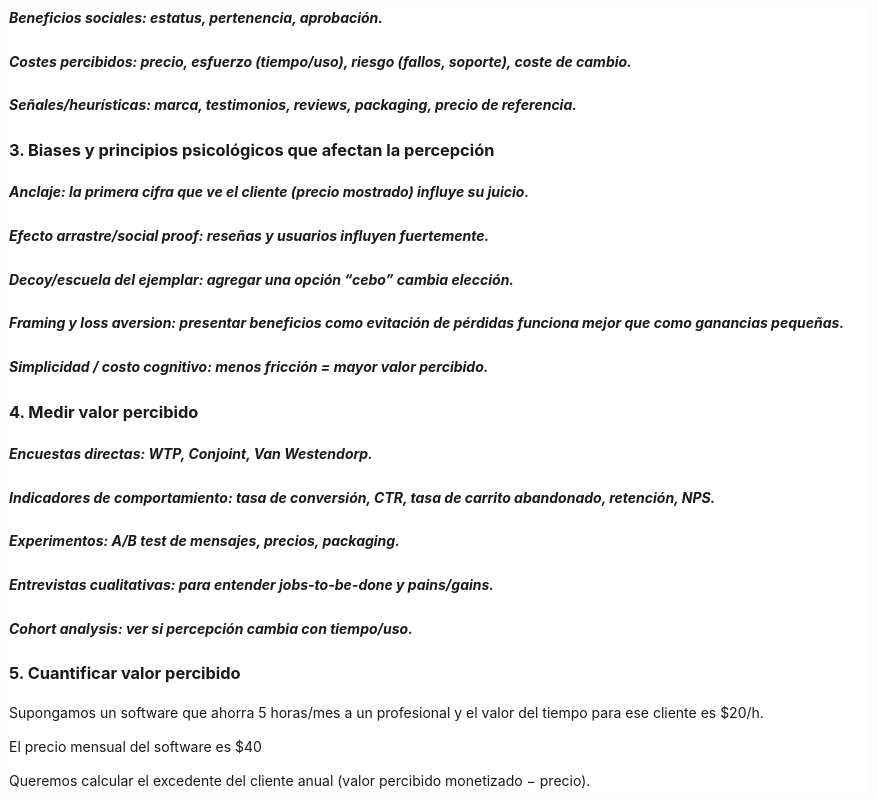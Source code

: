 ##### Beneficios sociales: estatus, pertenencia, aprobación.

##### Costes percibidos: precio, esfuerzo (tiempo/uso), riesgo (fallos, soporte), coste de cambio.

##### Señales/heurísticas: marca, testimonios, reviews, packaging, precio de referencia.


### 3. Biases y principios psicológicos que afectan la percepción

##### Anclaje: la primera cifra que ve el cliente (precio mostrado) influye su juicio.

##### Efecto arrastre/social proof: reseñas y usuarios influyen fuertemente.

##### Decoy/escuela del ejemplar: agregar una opción “cebo” cambia elección.

##### Framing y loss aversion: presentar beneficios como evitación de pérdidas funciona mejor que como ganancias pequeñas.

##### Simplicidad / costo cognitivo: menos fricción = mayor valor percibido.


### 4. Medir valor percibido

##### Encuestas directas: WTP, Conjoint, Van Westendorp.

##### Indicadores de comportamiento: tasa de conversión, CTR, tasa de carrito abandonado, retención, NPS.

##### Experimentos: A/B test de mensajes, precios, packaging.

##### Entrevistas cualitativas: para entender jobs-to-be-done y pains/gains.

##### Cohort analysis: ver si percepción cambia con tiempo/uso.


### 5. Cuantificar valor percibido

Supongamos un software que ahorra 5 horas/mes a un profesional y el valor del tiempo para ese cliente es $20/h.

El precio mensual del software es $40

Queremos calcular el excedente del cliente anual (valor percibido monetizado − precio).
